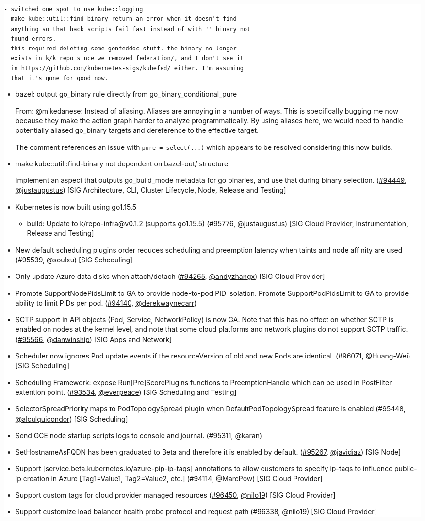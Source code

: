     - switched one spot to use kube::logging
    - make kube::util::find-binary return an error when it doesn't find
      anything so that hack scripts fail fast instead of with '' binary not
      found errors.
    - this required deleting some genfeddoc stuff. the binary no longer
      exists in k/k repo since we removed federation/, and I don't see it
      in https://github.com/kubernetes-sigs/kubefed/ either. I'm assuming
      that it's gone for good now.
  
  - bazel: output go_binary rule directly from go_binary_conditional_pure
    
    From: [@mikedanese](https://github.com/mikedanese):
    Instead of aliasing. Aliases are annoying in a number of ways. This is
    specifically bugging me now because they make the action graph harder to
    analyze programmatically. By using aliases here, we would need to handle
    potentially aliased go_binary targets and dereference to the effective
    target.
  
    The comment references an issue with `pure = select(...)` which appears
    to be resolved considering this now builds.
  
  - make kube::util::find-binary not dependent on bazel-out/ structure
  
    Implement an aspect that outputs go_build_mode metadata for go binaries,
    and use that during binary selection. ([#94449](https://github.com/kubernetes/kubernetes/pull/94449), [@justaugustus](https://github.com/justaugustus)) [SIG Architecture, CLI, Cluster Lifecycle, Node, Release and Testing]
- Kubernetes is now built using go1.15.5
  - build: Update to k/repo-infra@v0.1.2 (supports go1.15.5) ([#95776](https://github.com/kubernetes/kubernetes/pull/95776), [@justaugustus](https://github.com/justaugustus)) [SIG Cloud Provider, Instrumentation, Release and Testing]
- New default scheduling plugins order reduces scheduling and preemption latency when taints and node affinity are used ([#95539](https://github.com/kubernetes/kubernetes/pull/95539), [@soulxu](https://github.com/soulxu)) [SIG Scheduling]
- Only update Azure data disks when attach/detach ([#94265](https://github.com/kubernetes/kubernetes/pull/94265), [@andyzhangx](https://github.com/andyzhangx)) [SIG Cloud Provider]
- Promote SupportNodePidsLimit to GA to provide node-to-pod PID isolation.
  Promote SupportPodPidsLimit to GA to provide ability to limit PIDs per pod. ([#94140](https://github.com/kubernetes/kubernetes/pull/94140), [@derekwaynecarr](https://github.com/derekwaynecarr))
- SCTP support in API objects (Pod, Service, NetworkPolicy) is now GA.
  Note that this has no effect on whether SCTP is enabled on nodes at the kernel level,
  and note that some cloud platforms and network plugins do not support SCTP traffic. ([#95566](https://github.com/kubernetes/kubernetes/pull/95566), [@danwinship](https://github.com/danwinship)) [SIG Apps and Network]
- Scheduler now ignores Pod update events if the resourceVersion of old and new Pods are identical. ([#96071](https://github.com/kubernetes/kubernetes/pull/96071), [@Huang-Wei](https://github.com/Huang-Wei)) [SIG Scheduling]
- Scheduling Framework: expose Run[Pre]ScorePlugins functions to PreemptionHandle which can be used in PostFilter extention point. ([#93534](https://github.com/kubernetes/kubernetes/pull/93534), [@everpeace](https://github.com/everpeace)) [SIG Scheduling and Testing]
- SelectorSpreadPriority maps to PodTopologySpread plugin when DefaultPodTopologySpread feature is enabled ([#95448](https://github.com/kubernetes/kubernetes/pull/95448), [@alculquicondor](https://github.com/alculquicondor)) [SIG Scheduling]
- Send GCE node startup scripts logs to console and journal. ([#95311](https://github.com/kubernetes/kubernetes/pull/95311), [@karan](https://github.com/karan))
- SetHostnameAsFQDN has been graduated to Beta and therefore it is enabled by default. ([#95267](https://github.com/kubernetes/kubernetes/pull/95267), [@javidiaz](https://github.com/javidiaz)) [SIG Node]
- Support [service.beta.kubernetes.io/azure-pip-ip-tags] annotations to allow customers to specify ip-tags to influence public-ip creation in Azure [Tag1=Value1, Tag2=Value2, etc.] ([#94114](https://github.com/kubernetes/kubernetes/pull/94114), [@MarcPow](https://github.com/MarcPow)) [SIG Cloud Provider]
- Support custom tags for cloud provider managed resources ([#96450](https://github.com/kubernetes/kubernetes/pull/96450), [@nilo19](https://github.com/nilo19)) [SIG Cloud Provider]
- Support customize load balancer health probe protocol and request path ([#96338](https://github.com/kubernetes/kubernetes/pull/96338), [@nilo19](https://github.com/nilo19)) [SIG Cloud Provider]